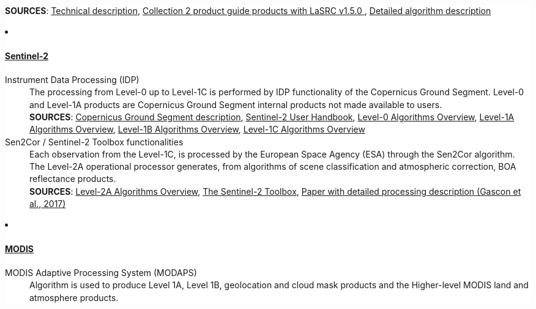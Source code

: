 <b>SOURCES</b>: <a href="https://ntrs.nasa.gov/api/citations/20190001670/downloads/20190001670.pdf">Technical description</a>, <a href="https://www.usgs.gov/media/files/landsat-8-9-collection-2-level-2-science-product-guide">Collection 2 product guide products with LaSRC v1.5.0 </a>, <a href="https://www.usgs.gov/media/files/landsat-8-9-calibration-validation-algorithm-description-document">Detailed algorithm description</a>
</dd>
</dl>
</li>
<li>
<h4>
<a href="https://sentinels.copernicus.eu/web/sentinel/technical-guides/sentinel-2-msi">Sentinel-2</a>
</h4>
<dl>
<dt>
Instrument Data Processing (IDP)
</dt>
<dd>
The processing from Level-0 up to Level-1C is performed by IDP functionality of the Copernicus Ground Segment. Level-0 and Level-1A products are Copernicus Ground Segment internal products not made available to users.
</dd>
<dd>
<b>SOURCES</b>: <a href="https://sentiwiki.copernicus.eu/web/copernicus-operations">Copernicus Ground Segment description</a>, <a href="https://sentinel.esa.int/documents/247904/685211/sentinel-2_user_handbook">Sentinel-2 User Handbook</a>, <a href="https://sentiwiki.copernicus.eu/web/s2-processing#S2Processing-L0AlgorithmsS2-Processing-L0-Algorithmstrue">Level-0 Algorithms Overview</a>, <a href="https://sentiwiki.copernicus.eu/web/s2-processing#S2Processing-L1AAlgorithmsS2-Processing-L1A-Algorithmstrue">Level-1A Algorithms Overview</a>, <a href="https://sentiwiki.copernicus.eu/web/s2-processing#S2Processing-L1BAlgorithmsS2-Processing-L1B-Algorithmstrue">Level-1B Algorithms Overview</a>, <a href="https://sentiwiki.copernicus.eu/web/s2-processing#S2Processing-L1CAlgorithmsS2-Processing-L1C-Algorithmstrue">Level-1C Algorithms Overview</a>
</dd>
<dt>
Sen2Cor / Sentinel-2 Toolbox functionalities
</dt>
<dd>
Each observation from the Level-1C, is processed by the European Space Agency (ESA) through the Sen2Cor algorithm. The Level-2A operational processor generates, from algorithms of scene classification and atmospheric correction, BOA reflectance products.
</dd>
<dd>
<b>SOURCES</b>: <a href="https://sentiwiki.copernicus.eu/web/s2-processing#S2Processing-L2AAlgorithmsS2-Processing-L2A-Algorithmstrue">Level-2A Algorithms Overview</a>, <a href="https://sentiwiki.copernicus.eu/web/sentinels-toolboxes#SentinelsToolboxes-Sentinel-2ToolboxGI-S2-Toolbox">The Sentinel-2 Toolbox</a>, <a href="https://doi.org/10.3390/rs9060584">Paper with detailed processing description (Gascon et al., 2017)</a>
</dd>
</dl>
</li>
<li>
<h4>
<a href="https://lpdaac.usgs.gov/data/get-started-data/collection-overview/missions/modis-overview/">MODIS</a>
</h4>
<dl>
<dt>
MODIS Adaptive Processing System (MODAPS)
</dt>
<dd>
Algorithm is used to produce Level 1A, Level 1B, geolocation and cloud mask products and the Higher-level MODIS land and atmosphere products.
</dd>
<dd>